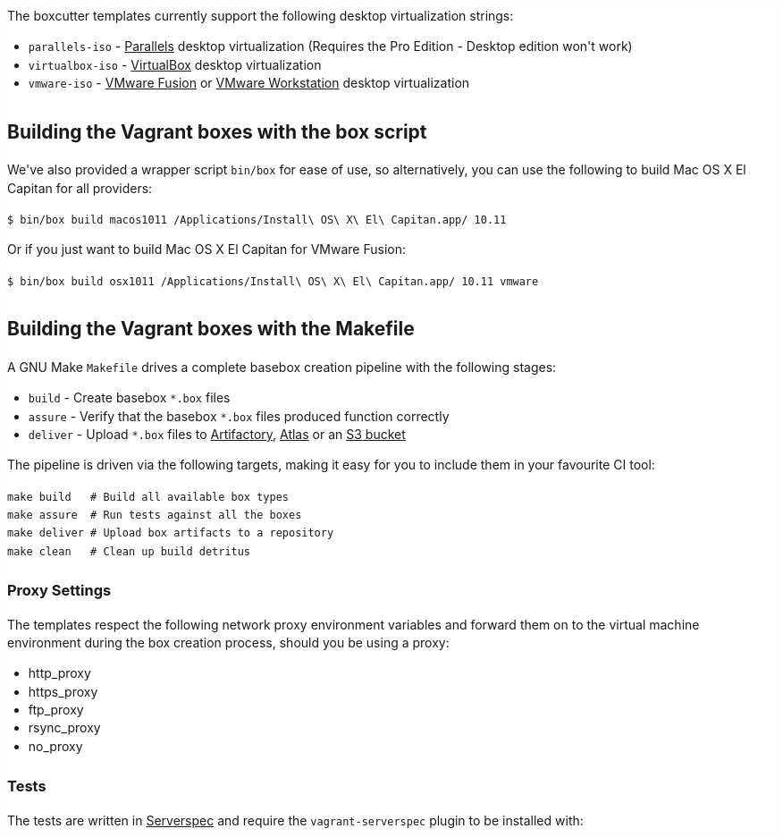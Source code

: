 The boxcutter templates currently support the following desktop virtualization strings:

* `parallels-iso` - [Parallels](http://www.parallels.com/products/desktop/whats-new/) desktop virtualization (Requires the Pro Edition - Desktop edition won't work)
* `virtualbox-iso` - [VirtualBox](https://www.virtualbox.org/wiki/Downloads) desktop virtualization
* `vmware-iso` - [VMware Fusion](https://www.vmware.com/products/fusion) or [VMware Workstation](https://www.vmware.com/products/workstation) desktop virtualization

## Building the Vagrant boxes with the box script

We've also provided a wrapper script `bin/box` for ease of use, so
alternatively, you can use the following to build Mac OS X El Capitan for
all providers:

    $ bin/box build macos1011 /Applications/Install\ OS\ X\ El\ Capitan.app/ 10.11

Or if you just want to build Mac OS X El Capitan for VMware Fusion:

    $ bin/box build osx1011 /Applications/Install\ OS\ X\ El\ Capitan.app/ 10.11 vmware

## Building the Vagrant boxes with the Makefile

A GNU Make `Makefile` drives a complete basebox creation pipeline with the following stages:

* `build` - Create basebox `*.box` files
* `assure` - Verify that the basebox `*.box` files produced function correctly
* `deliver` - Upload `*.box` files to [Artifactory](https://www.jfrog.com/confluence/display/RTF/Vagrant+Repositories), [Atlas](https://atlas.hashicorp.com/) or an [S3 bucket](https://aws.amazon.com/s3/)

The pipeline is driven via the following targets, making it easy for you to include them
in your favourite CI tool:

    make build   # Build all available box types
    make assure  # Run tests against all the boxes
    make deliver # Upload box artifacts to a repository
    make clean   # Clean up build detritus

### Proxy Settings

The templates respect the following network proxy environment variables
and forward them on to the virtual machine environment during the box creation
process, should you be using a proxy:

* http_proxy
* https_proxy
* ftp_proxy
* rsync_proxy
* no_proxy

### Tests

The tests are written in [Serverspec](http://serverspec.org) and require the
`vagrant-serverspec` plugin to be installed with:
